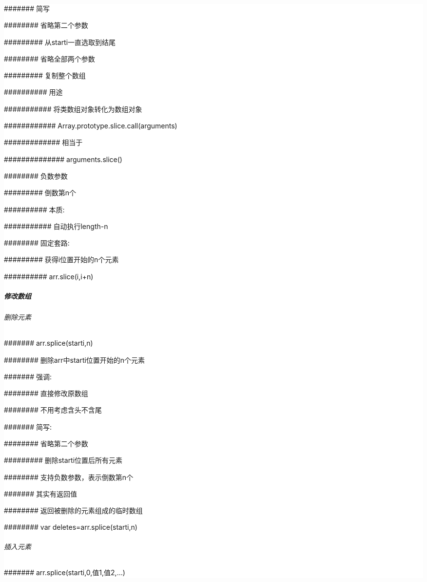 ####### 简写

######## 省略第二个参数

######### 从starti一直选取到结尾

######## 省略全部两个参数

######### 复制整个数组

########## 用途

########### 将类数组对象转化为数组对象

############ Array.prototype.slice.call(arguments)

############# 相当于

############## arguments.slice()

######## 负数参数

######### 倒数第n个

########## 本质: 

########### 自动执行length-n

######## 固定套路: 

######### 获得i位置开始的n个元素

########## arr.slice(i,i+n)

##### 修改数组

###### 删除元素

####### arr.splice(starti,n)

######## 删除arr中starti位置开始的n个元素

####### 强调:

######## 直接修改原数组

######## 不用考虑含头不含尾

####### 简写:

######## 省略第二个参数

######### 删除starti位置后所有元素

######## 支持负数参数，表示倒数第n个

####### 其实有返回值

######## 返回被删除的元素组成的临时数组

######## var deletes=arr.splice(starti,n)

###### 插入元素

####### arr.splice(starti,0,值1,值2,...)
